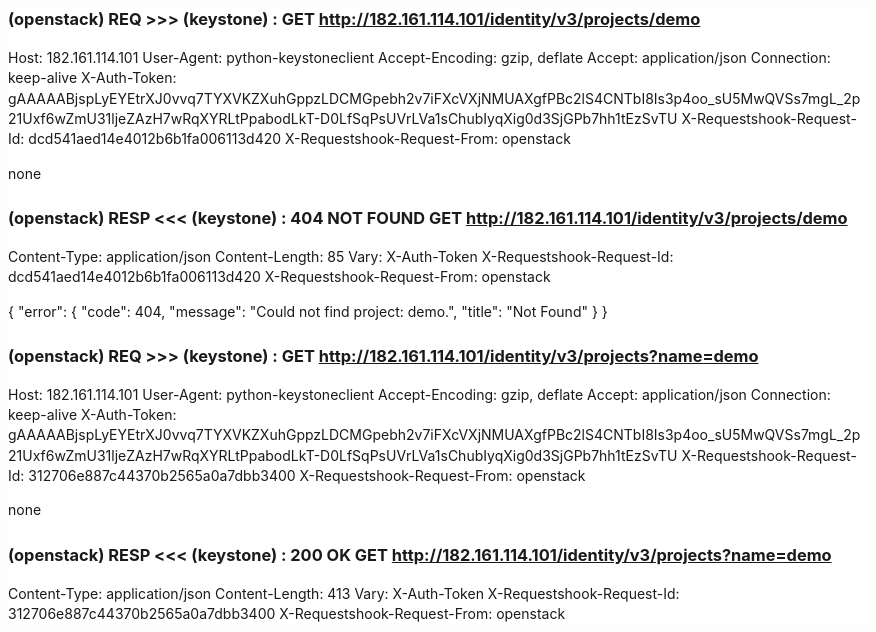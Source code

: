 
### (openstack) REQ >>> (keystone) : GET http://182.161.114.101/identity/v3/projects/demo
Host: 182.161.114.101
User-Agent: python-keystoneclient
Accept-Encoding: gzip, deflate
Accept: application/json
Connection: keep-alive
X-Auth-Token: gAAAAABjspLyEYEtrXJ0vvq7TYXVKZXuhGppzLDCMGpebh2v7iFXcVXjNMUAXgfPBc2lS4CNTbI8Is3p4oo_sU5MwQVSs7mgL_2p21Uxf6wZmU31ljeZAzH7wRqXYRLtPpabodLkT-D0LfSqPsUVrLVa1sChubIyqXig0d3SjGPb7hh1tEzSvTU
X-Requestshook-Request-Id: dcd541aed14e4012b6b1fa006113d420
X-Requestshook-Request-From: openstack

none


### (openstack) RESP <<< (keystone) : 404 NOT FOUND GET http://182.161.114.101/identity/v3/projects/demo
Content-Type: application/json
Content-Length: 85
Vary: X-Auth-Token
X-Requestshook-Request-Id: dcd541aed14e4012b6b1fa006113d420
X-Requestshook-Request-From: openstack

{
  "error": {
    "code": 404,
    "message": "Could not find project: demo.",
    "title": "Not Found"
  }
}


### (openstack) REQ >>> (keystone) : GET http://182.161.114.101/identity/v3/projects?name=demo
Host: 182.161.114.101
User-Agent: python-keystoneclient
Accept-Encoding: gzip, deflate
Accept: application/json
Connection: keep-alive
X-Auth-Token: gAAAAABjspLyEYEtrXJ0vvq7TYXVKZXuhGppzLDCMGpebh2v7iFXcVXjNMUAXgfPBc2lS4CNTbI8Is3p4oo_sU5MwQVSs7mgL_2p21Uxf6wZmU31ljeZAzH7wRqXYRLtPpabodLkT-D0LfSqPsUVrLVa1sChubIyqXig0d3SjGPb7hh1tEzSvTU
X-Requestshook-Request-Id: 312706e887c44370b2565a0a7dbb3400
X-Requestshook-Request-From: openstack

none


### (openstack) RESP <<< (keystone) : 200 OK GET http://182.161.114.101/identity/v3/projects?name=demo
Content-Type: application/json
Content-Length: 413
Vary: X-Auth-Token
X-Requestshook-Request-Id: 312706e887c44370b2565a0a7dbb3400
X-Requestshook-Request-From: openstack
